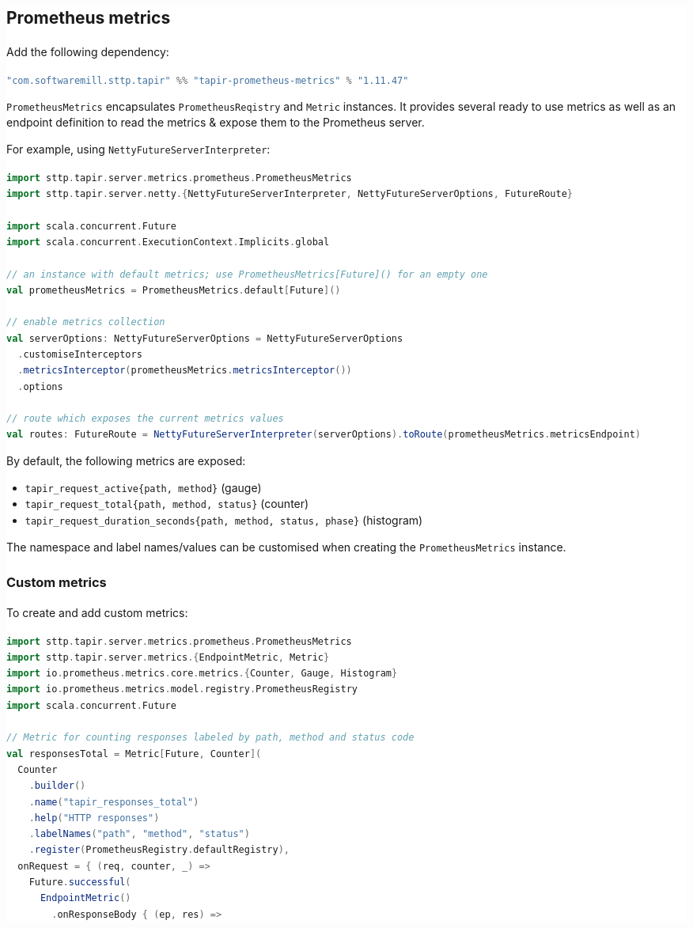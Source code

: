 ## Prometheus metrics

Add the following dependency:

```scala
"com.softwaremill.sttp.tapir" %% "tapir-prometheus-metrics" % "1.11.47"
```

`PrometheusMetrics` encapsulates `PrometheusReqistry` and `Metric` instances. It provides several ready to use metrics as
well as an endpoint definition to read the metrics & expose them to the Prometheus server.

For example, using `NettyFutureServerInterpreter`:

```scala
import sttp.tapir.server.metrics.prometheus.PrometheusMetrics
import sttp.tapir.server.netty.{NettyFutureServerInterpreter, NettyFutureServerOptions, FutureRoute}

import scala.concurrent.Future
import scala.concurrent.ExecutionContext.Implicits.global

// an instance with default metrics; use PrometheusMetrics[Future]() for an empty one
val prometheusMetrics = PrometheusMetrics.default[Future]()

// enable metrics collection
val serverOptions: NettyFutureServerOptions = NettyFutureServerOptions
  .customiseInterceptors
  .metricsInterceptor(prometheusMetrics.metricsInterceptor())
  .options

// route which exposes the current metrics values
val routes: FutureRoute = NettyFutureServerInterpreter(serverOptions).toRoute(prometheusMetrics.metricsEndpoint)
```

By default, the following metrics are exposed:

* `tapir_request_active{path, method}` (gauge)
* `tapir_request_total{path, method, status}` (counter)
* `tapir_request_duration_seconds{path, method, status, phase}` (histogram)

The namespace and label names/values can be customised when creating the `PrometheusMetrics` instance.

### Custom metrics

To create and add custom metrics:

```scala
import sttp.tapir.server.metrics.prometheus.PrometheusMetrics
import sttp.tapir.server.metrics.{EndpointMetric, Metric}
import io.prometheus.metrics.core.metrics.{Counter, Gauge, Histogram}
import io.prometheus.metrics.model.registry.PrometheusRegistry
import scala.concurrent.Future

// Metric for counting responses labeled by path, method and status code
val responsesTotal = Metric[Future, Counter](
  Counter
    .builder()
    .name("tapir_responses_total")
    .help("HTTP responses")
    .labelNames("path", "method", "status")
    .register(PrometheusRegistry.defaultRegistry),
  onRequest = { (req, counter, _) =>
    Future.successful(
      EndpointMetric()
        .onResponseBody { (ep, res) =>
```